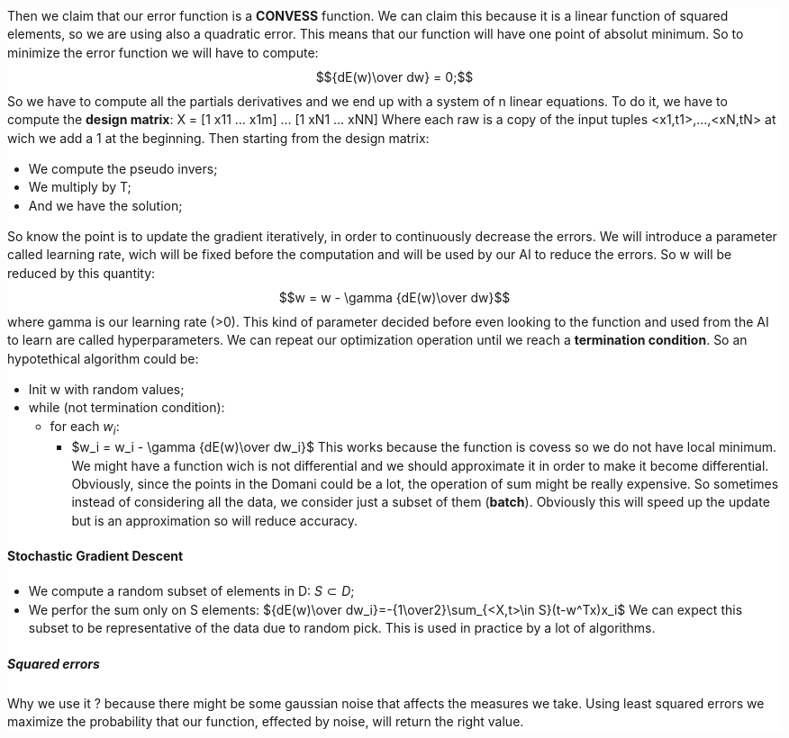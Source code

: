Then we claim that our error function is a **CONVESS** function.
We can claim this because it is a linear function of squared elements, so we are using also a quadratic error.
This means that our function will have one point of absolut minimum.
So to minimize the error function we will have to compute:$${dE(w)\over dw} = 0;$$
So we have to compute all the partials derivatives and we end up with a system of n linear equations.
To do it, we have to compute the **design matrix**:
X =  [1 x11 ... x1m]
	...
    [1 xN1 ... xNN]
Where each raw is a copy of the input tuples <x1,t1>,...,<xN,tN> at wich we add a 1 at the beginning.
Then starting from the design matrix:
- We compute the pseudo invers;
- We multiply by T;
- And we have the solution;

So know the point is to update the gradient iteratively, in order to continuously decrease the errors.
We will introduce a parameter called learning rate, wich will be fixed before the computation and will be used by our AI to reduce the errors.
So w will be reduced by this quantity:$$w = w - \gamma {dE(w)\over dw}$$
where gamma is our learning rate (>0).
This kind of parameter decided before even looking to the function and used from the AI to learn are called hyperparameters.
We can repeat our optimization operation until we reach a **termination condition**.
So an hypotethical algorithm could be:
- Init w with random values;
- while (not termination condition):
	- for each $w_i$:
		- $w_i = w_i - \gamma {dE(w)\over dw_i}$
This works because the function is covess so we do not have local minimum.
We might have a function wich is not differential and we should approximate it in order to make it become differential.
Obviously, since the points in the Domani could be a lot, the operation of sum might be really expensive.
So sometimes instead of considering all the data, we consider just a subset of them (**batch**).
Obviously this will speed up the update but is an approximation so will reduce accuracy.

#### Stochastic Gradient Descent
- We compute a random subset of elements in D: $S \subset D$;
- We perfor the sum only on S elements: ${dE(w)\over dw_i}=-{1\over2}\sum_{<X,t>\in S}(t-w^Tx)x_i$
We can expect this subset to be representative of the data due to random pick.
This is used in practice by a lot of algorithms.

##### Squared errors
Why we use it ?
because there might be some gaussian noise that affects the measures we take.
Using least squared errors we maximize the probability that our function, effected by noise, will return the right value.
